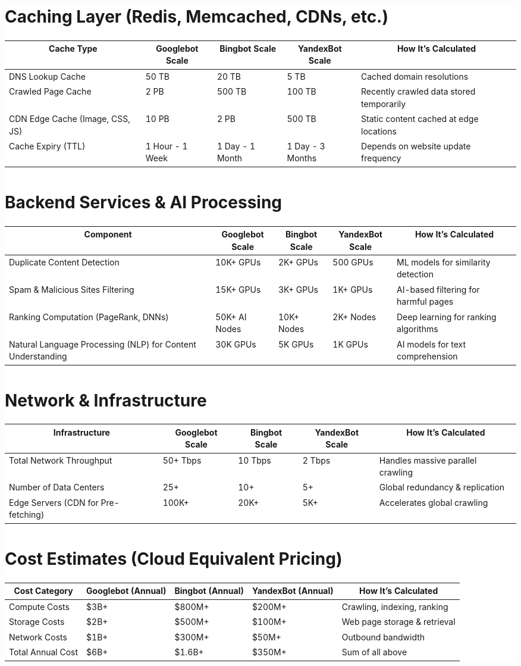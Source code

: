 # Caching Layer (Redis, Memcached, CDNs, etc.)

| Cache Type                                  | Googlebot Scale           | Bingbot Scale               | YandexBot Scale               | How It’s Calculated                          |
|---------------------------------------------|----------------------------|-----------------------------|-------------------------------|----------------------------------------------|
| DNS Lookup Cache                           | 50 TB                      | 20 TB                       | 5 TB                          | Cached domain resolutions                   |
| Crawled Page Cache                          | 2 PB                       | 500 TB                      | 100 TB                        | Recently crawled data stored temporarily     |
| CDN Edge Cache (Image, CSS, JS)            | 10 PB                      | 2 PB                        | 500 TB                        | Static content cached at edge locations     |
| Cache Expiry (TTL)                         | 1 Hour - 1 Week            | 1 Day - 1 Month             | 1 Day - 3 Months              | Depends on website update frequency         |

# Backend Services & AI Processing

| Component                                   | Googlebot Scale           | Bingbot Scale               | YandexBot Scale               | How It’s Calculated                          |
|---------------------------------------------|----------------------------|-----------------------------|-------------------------------|----------------------------------------------|
| Duplicate Content Detection                 | 10K+ GPUs                  | 2K+ GPUs                    | 500 GPUs                      | ML models for similarity detection           |
| Spam & Malicious Sites Filtering           | 15K+ GPUs                  | 3K+ GPUs                    | 1K+ GPUs                       | AI-based filtering for harmful pages        |
| Ranking Computation (PageRank, DNNs)        | 50K+ AI Nodes              | 10K+ Nodes                  | 2K+ Nodes                      | Deep learning for ranking algorithms        |
| Natural Language Processing (NLP) for Content Understanding | 30K GPUs            | 5K GPUs                     | 1K GPUs                       | AI models for text comprehension            |

# Network & Infrastructure

| Infrastructure                               | Googlebot Scale           | Bingbot Scale               | YandexBot Scale               | How It’s Calculated                          |
|----------------------------------------------|----------------------------|-----------------------------|-------------------------------|----------------------------------------------|
| Total Network Throughput                     | 50+ Tbps                   | 10 Tbps                     | 2 Tbps                        | Handles massive parallel crawling           |
| Number of Data Centers                       | 25+                        | 10+                         | 5+                            | Global redundancy & replication             |
| Edge Servers (CDN for Pre-fetching)          | 100K+                      | 20K+                        | 5K+                           | Accelerates global crawling                 |

# Cost Estimates (Cloud Equivalent Pricing)

| Cost Category                                | Googlebot (Annual)        | Bingbot (Annual)            | YandexBot (Annual)            | How It’s Calculated                          |
|----------------------------------------------|----------------------------|-----------------------------|-------------------------------|----------------------------------------------|
| Compute Costs                                | $3B+                       | $800M+                      | $200M+                        | Crawling, indexing, ranking                 |
| Storage Costs                                | $2B+                       | $500M+                      | $100M+                        | Web page storage & retrieval                 |
| Network Costs                                | $1B+                       | $300M+                      | $50M+                         | Outbound bandwidth                           |
| Total Annual Cost                            | $6B+                       | $1.6B+                      | $350M+                        | Sum of all above                            |
